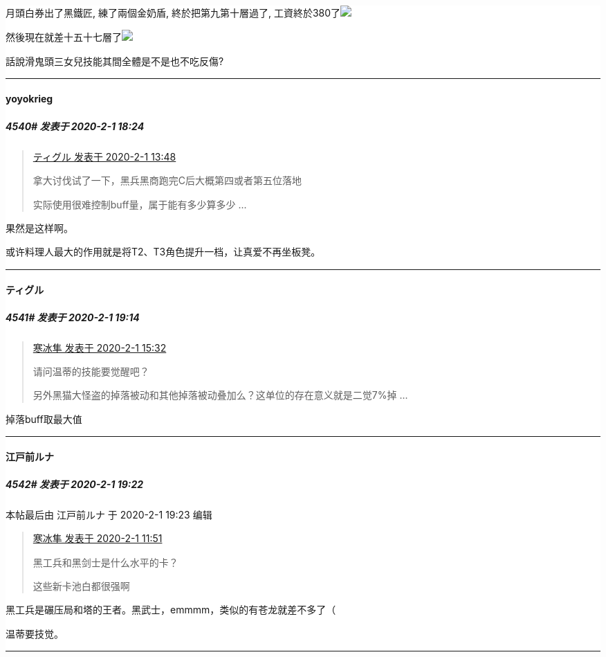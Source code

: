 月頭白券出了黑鐵匠, 練了兩個金奶盾, 終於把第九第十層過了, 工資終於380了<img src="https://static.saraba1st.com/image/smiley/face2017/018.png" referrerpolicy="no-referrer">


然後現在就差十五十七層了<img src="https://static.saraba1st.com/image/smiley/face2017/152.png" referrerpolicy="no-referrer">

話說滑鬼頭三女兒技能其間全體是不是也不吃反傷?


*****

####  yoyokrieg  
##### 4540#       发表于 2020-2-1 18:24


<blockquote><a href="httphttps://bbs.saraba1st.com/2b/forum.php?mod=redirect&amp;goto=findpost&amp;pid=46296863&amp;ptid=1531637" target="_blank">ティグル 发表于 2020-2-1 13:48</a>

拿大讨伐试了一下，黑兵黑商跑完C后大概第四或者第五位落地

实际使用很难控制buff量，属于能有多少算多少 ...</blockquote>
果然是这样啊。

或许料理人最大的作用就是将T2、T3角色提升一档，让真爱不再坐板凳。


*****

####  ティグル  
##### 4541#       发表于 2020-2-1 19:14


<blockquote><a href="httphttps://bbs.saraba1st.com/2b/forum.php?mod=redirect&amp;goto=findpost&amp;pid=46297576&amp;ptid=1531637" target="_blank">寒冰隼 发表于 2020-2-1 15:32</a>

请问温蒂的技能要觉醒吧？

另外黑猫大怪盗的掉落被动和其他掉落被动叠加么？这单位的存在意义就是二觉7%掉 ...</blockquote>
掉落buff取最大值


*****

####  江戸前ルナ  
##### 4542#       发表于 2020-2-1 19:22


 本帖最后由 江戸前ルナ 于 2020-2-1 19:23 编辑 
<blockquote><a href="httphttps://bbs.saraba1st.com/2b/forum.php?mod=redirect&amp;goto=findpost&amp;pid=46296025&amp;ptid=1531637" target="_blank">寒冰隼 发表于 2020-2-1 11:51</a>

黑工兵和黑剑士是什么水平的卡？

这些新卡池白都很强啊</blockquote>
黑工兵是碾压局和塔的王者。黑武士，emmmm，类似的有苍龙就差不多了（


温蒂要技觉。


*****
